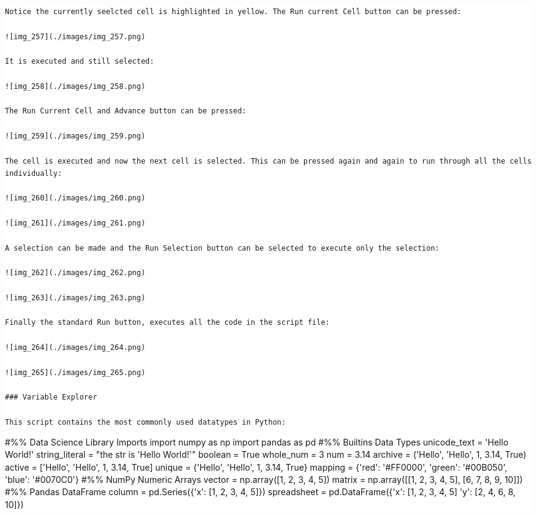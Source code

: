 ```
Notice the currently seelcted cell is highlighted in yellow. The Run current Cell button can be pressed:

![img_257](./images/img_257.png)

It is executed and still selected:

![img_258](./images/img_258.png)

The Run Current Cell and Advance button can be pressed:

![img_259](./images/img_259.png)

The cell is executed and now the next cell is selected. This can be pressed again and again to run through all the cells individually:

![img_260](./images/img_260.png)

![img_261](./images/img_261.png)

A selection can be made and the Run Selection button can be selected to execute only the selection:

![img_262](./images/img_262.png)

![img_263](./images/img_263.png)

Finally the standard Run button, executes all the code in the script file:

![img_264](./images/img_264.png)

![img_265](./images/img_265.png)

### Variable Explorer

This script contains the most commonly used datatypes in Python:

```
#%% Data Science Library Imports
import numpy as np
import pandas as pd
#%% Builtins Data Types
unicode_text = 'Hello World!'
string_literal = "the str is 'Hello World!'"
boolean = True
whole_num = 3
num = 3.14
archive = ('Hello', 'Hello', 1, 3.14, True)
active = ['Hello', 'Hello', 1, 3.14, True]
unique = {'Hello', 'Hello', 1, 3.14, True}
mapping = {'red': '#FF0000', 
           'green': '#00B050', 
           'blue': '#0070C0'}
#%% NumPy Numeric Arrays
vector = np.array([1, 2, 3, 4, 5])
matrix = np.array([[1, 2, 3, 4, 5], 
                   [6, 7, 8, 9, 10]])
#%% Pandas DataFrame
column = pd.Series({'x': [1, 2, 3, 4, 5]})
spreadsheet = pd.DataFrame({'x': [1, 2, 3, 4, 5]
                            'y': [2, 4, 6, 8, 10]})
```

```
